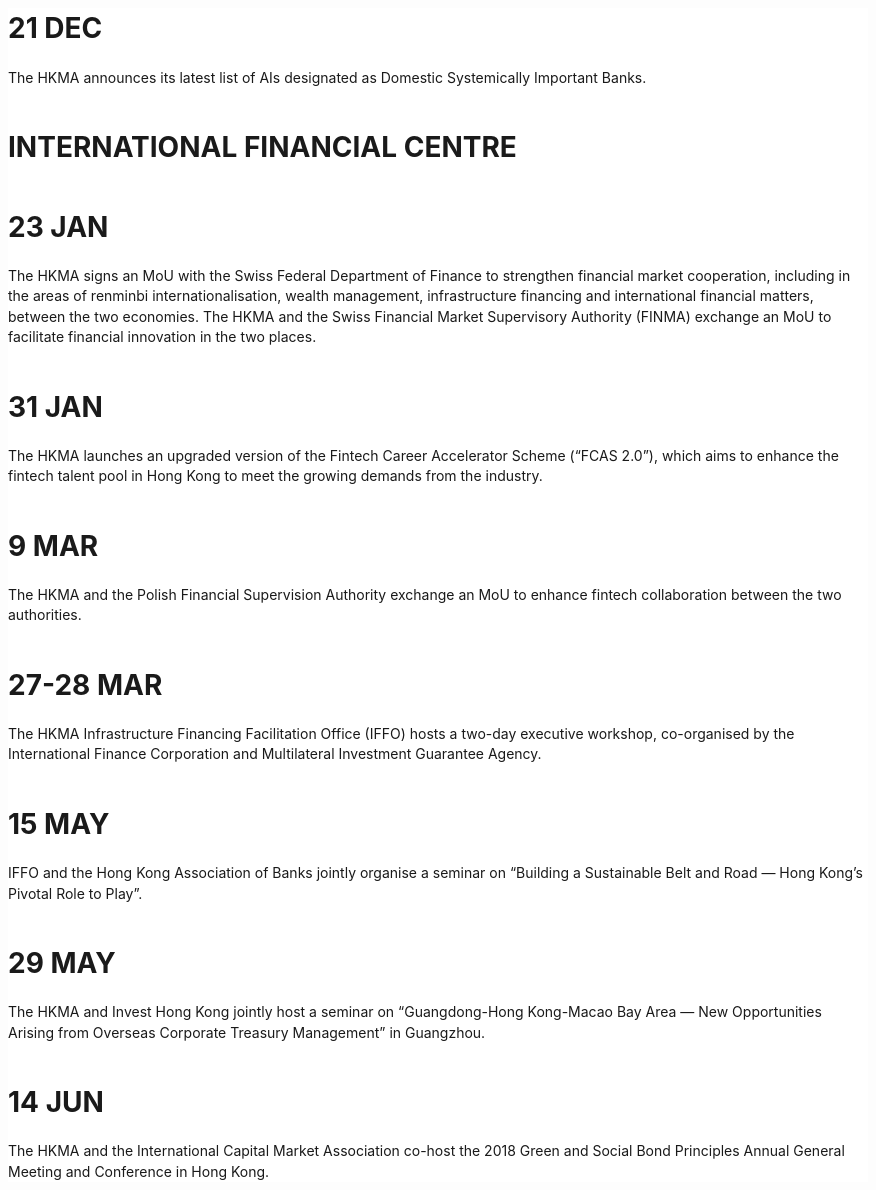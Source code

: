 # 21 DEC

The HKMA announces its latest list of AIs designated as Domestic Systemically Important Banks.

# INTERNATIONAL FINANCIAL CENTRE

# 23 JAN

The HKMA signs an MoU with the Swiss Federal Department of Finance to strengthen financial market cooperation, including in the areas of renminbi internationalisation, wealth management, infrastructure financing and international financial matters, between the two economies. The HKMA and the Swiss Financial Market Supervisory Authority (FINMA) exchange an MoU to facilitate financial innovation in the two places.

# 31 JAN

The HKMA launches an upgraded version of the Fintech Career Accelerator Scheme (“FCAS 2.0”), which aims to enhance the fintech talent pool in Hong Kong to meet the growing demands from the industry.

# 9 MAR

The HKMA and the Polish Financial Supervision Authority exchange an MoU to enhance fintech collaboration between the two authorities.

# 27-28 MAR

The HKMA Infrastructure Financing Facilitation Office (IFFO) hosts a two-day executive workshop, co-organised by the International Finance Corporation and Multilateral Investment Guarantee Agency.

# 15 MAY

IFFO and the Hong Kong Association of Banks jointly organise a seminar on “Building a Sustainable Belt and Road — Hong Kong’s Pivotal Role to Play”.

# 29 MAY

The HKMA and Invest Hong Kong jointly host a seminar on “Guangdong-Hong Kong-Macao Bay Area — New Opportunities Arising from Overseas Corporate Treasury Management” in Guangzhou.

# 14 JUN

The HKMA and the International Capital Market Association co-host the 2018 Green and Social Bond Principles Annual General Meeting and Conference in Hong Kong.
